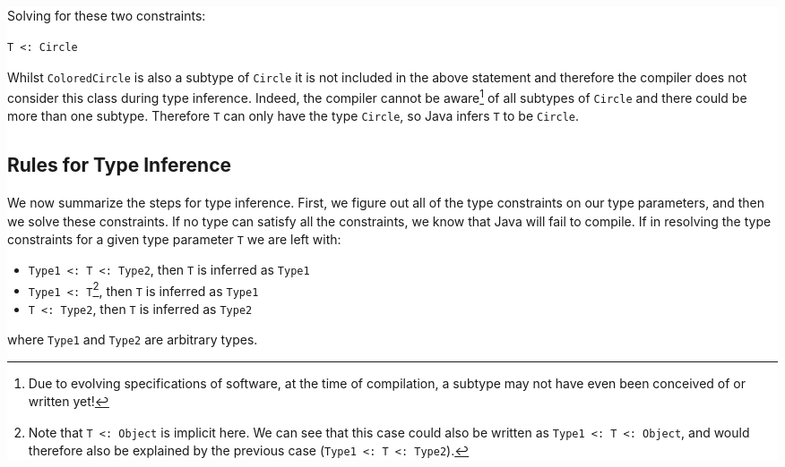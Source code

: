 Solving for these two constraints:
```
T <: Circle
```

Whilst `ColoredCircle` is also a subtype of `Circle` it is not included in the above statement and therefore the compiler does not consider this class during type inference. Indeed, the compiler cannot be aware[^1] of all subtypes of `Circle` and there could be more than one subtype. Therefore `T` can only have the type `Circle`, so Java infers `T` to be `Circle`. 

 [^1]: Due to evolving specifications of software, at the time of compilation, a subtype may not have even been conceived of or written yet!

## Rules for Type Inference

We now summarize the steps for type inference. First, we figure out all of the type constraints on our type parameters, and then we solve these constraints. If no type can satisfy all the constraints, we know that Java will fail to compile. If in resolving the type constraints for a given type parameter `T` we are left with:

- `Type1 <: T <: Type2`, then `T` is inferred as `Type1`
- `Type1 <: T`[^2], then `T` is inferred as `Type1`
- `T <: Type2`, then `T` is inferred as `Type2`

where `Type1` and `Type2` are arbitrary types.

[^2]: Note that `T <: Object` is implicit here. We can see that this case could also be written as `Type1 <: T <: Object`, and would therefore also be explained by the previous case (`Type1 <: T <: Type2`).
